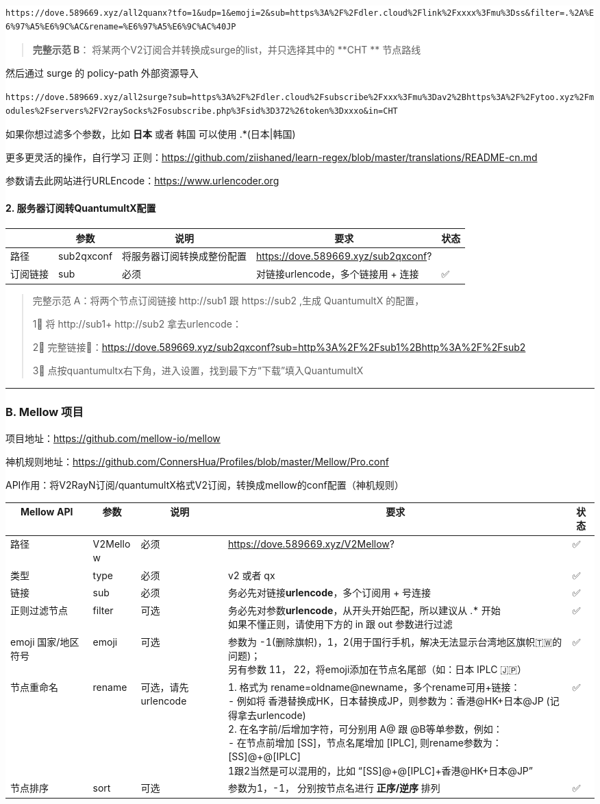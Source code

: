 ```
https://dove.589669.xyz/all2quanx?tfo=1&udp=1&emoji=2&sub=https%3A%2F%2Fdler.cloud%2Flink%2Fxxxx%3Fmu%3Dss&filter=.%2A%E6%97%A5%E6%9C%AC&rename=%E6%97%A5%E6%9C%AC%40JP
```

> **完整示范 B**： 将某两个V2订阅合并转换成surge的list，并只选择其中的 **CHT ** 节点路线

然后通过 surge 的 policy-path 外部资源导入

```
https://dove.589669.xyz/all2surge?sub=https%3A%2F%2Fdler.cloud%2Fsubscribe%2Fxxx%3Fmu%3Dav2%2Bhttps%3A%2F%2Fytoo.xyz%2Fmodules%2Fservers%2FV2raySocks%2Fosubscribe.php%3Fsid%3D372%26token%3Dxxxo&in=CHT
```

如果你想过滤多个参数，比如 **日本** 或者 韩国 可以使用  .*(日本|韩国)

 更多更灵活的操作，自行学习 正则：https://github.com/ziishaned/learn-regex/blob/master/translations/README-cn.md

参数请去此网站进行URLEncode：https://www.urlencoder.org

#### 2.  服务器订阅转QuantumultX配置

|          | 参数       | 说明                       | 要求                                | 状态 |
| -------- | ---------- | -------------------------- | ----------------------------------- | ---- |
| 路径     | sub2qxconf | 将服务器订阅转换成整份配置 | https://dove.589669.xyz/sub2qxconf? |      |
| 订阅链接 | sub        | 必须                       | 对链接urlencode，多个链接用 + 连接  | ✅    |

> 完整示范 A：将两个节点订阅链接 http://sub1  跟 https://sub2 ,生成 QuantumultX 的配置，
>
> 1⃣️ 将  http://sub1+ http://sub2 拿去urlencode：
>
> 2⃣️ 完整链接🔗：https://dove.589669.xyz/sub2qxconf?sub=http%3A%2F%2Fsub1%2Bhttp%3A%2F%2Fsub2
>
> 3⃣️ 点按quantumultx右下角，进入设置，找到最下方“下载”填入QuantumultX

---



### B. Mellow 项目

项目地址：<https://github.com/mellow-io/mellow>

神机规则地址：<https://github.com/ConnersHua/Profiles/blob/master/Mellow/Pro.conf>

API作用：将V2RayN订阅/quantumultX格式V2订阅，转换成mellow的conf配置（神机规则）

| Mellow API          | 参数     | 说明                | 要求                                                         | 状态 |
| ------------------- | -------- | ------------------- | ------------------------------------------------------------ | ---- |
| 路径                | V2Mellow | 必须                | https://dove.589669.xyz/V2Mellow?                            | ✅    |
| 类型                | type     | 必须                | v2 或者 qx                                                   | ✅    |
| 链接                | sub      | 必须                | 务必先对链接**urlencode**，多个订阅用 + 号连接               | ✅    |
| 正则过滤节点        | filter   | 可选                | 务必先对参数**urlencode**，从开头开始匹配，所以建议从  .* 开始<br />如果不懂正则，请使用下方的 in 跟 out 参数进行过滤 | ✅    |
| emoji 国家/地区符号 | emoji    | 可选                | 参数为 -1(删除旗帜)，1，2(用于国行手机，解决无法显示台湾地区旗帜🇹🇼的问题)；<br />另有参数 11， 22，将emoji添加在节点名尾部（如：日本 IPLC 🇯🇵） | ✅    |
| 节点重命名          | rename   | 可选，请先urlencode | 1. 格式为 rename=oldname@newname，多个rename可用+链接：<br />- 例如将 香港替换成HK，日本替换成JP，则参数为：香港@HK+日本@JP (记得拿去urlencode)<br /> 2. 在名字前/后增加字符，可分别用 A@ 跟 @B等单参数，例如：<br />- 在节点前增加 [SS]，节点名尾增加 [IPLC], 则rename参数为：[SS]@+@[IPLC]<br />1跟2当然是可以混用的，比如 “[SS]@+@[IPLC]+香港@HK+日本@JP” | ✅    |
| 节点排序            | sort     | 可选                | 参数为1，-1， 分别按节点名进行 **正序/逆序** 排列            | ✅    |
